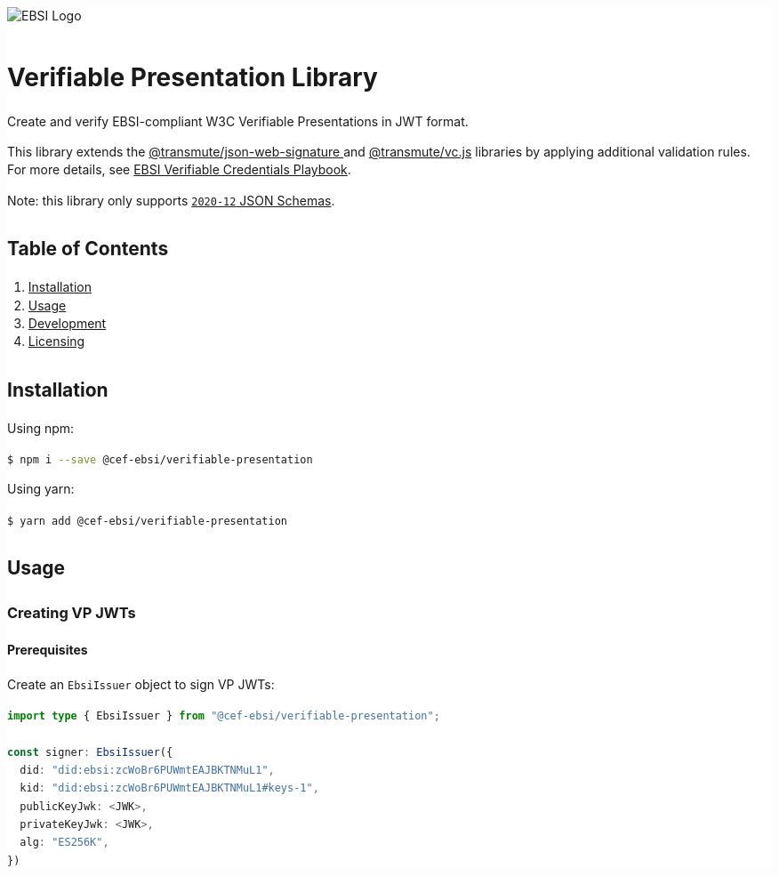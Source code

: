 ![EBSI Logo](https://ec.europa.eu/digital-building-blocks/wikis/images/logo/default-space-logo.svg)

# Verifiable Presentation Library

Create and verify EBSI-compliant W3C Verifiable Presentations in JWT format.

This library extends the [@transmute/json-web-signature
](https://github.com/transmute-industries/verifiable-data/tree/v0.7.0-unstable.80/packages/json-web-signature) and [@transmute/vc.js](https://github.com/transmute-industries/verifiable-data/tree/v0.7.0-unstable.80/packages/vc.js) libraries by applying additional validation rules. For more details, see [EBSI Verifiable Credentials Playbook](https://ec.europa.eu/digital-building-blocks/wikis/display/EBSIDOC/EBSI+Verifiable+Credentials+Playbook).

Note: this library only supports [`2020-12` JSON Schemas](https://json-schema.org/draft/2020-12/json-schema-core.html).

## Table of Contents

1. [Installation](#Installation)
2. [Usage](#Usage)
3. [Development](#Development)
4. [Licensing](#Licensing)

## Installation

Using npm:

```bash
$ npm i --save @cef-ebsi/verifiable-presentation
```

Using yarn:

```bash
$ yarn add @cef-ebsi/verifiable-presentation
```

## Usage

### Creating VP JWTs

#### Prerequisites

Create an `EbsiIssuer` object to sign VP JWTs:

```typescript
import type { EbsiIssuer } from "@cef-ebsi/verifiable-presentation";

const signer: EbsiIssuer({
  did: "did:ebsi:zcWoBr6PUWmtEAJBKTNMuL1",
  kid: "did:ebsi:zcWoBr6PUWmtEAJBKTNMuL1#keys-1",
  publicKeyJwk: <JWK>,
  privateKeyJwk: <JWK>,
  alg: "ES256K",
})
```
